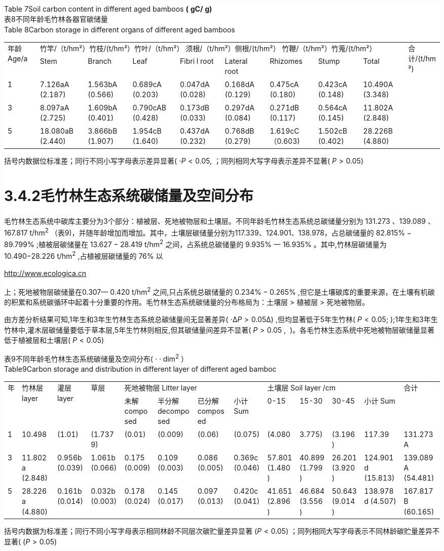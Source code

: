 Table 7Soil carbon content in different aged bamboos $\mathbf { ( ~ g C / ~ g ) }$   
表8不同年龄毛竹林各器官碳储量  
Table 8Carbon storage in different organs of different aged bamboos   

<html><body><table><tr><td rowspan="2">年龄 Age/a</td><td colspan="8">竹竿/（t/hm²）竹枝/(t/hm²）竹叶/（t/hm²） 须根/（t/hm²）侧根/(t/hm²） 竹鞭/（t/hm²）竹蒐/(t/hm²）</td><td rowspan="2">合计/(t/hm²)</td></tr><tr><td>Stem</td><td>Branch</td><td>Leaf</td><td>Fibri l root</td><td>Lateral root</td><td>Rhizomes</td><td> Stump</td><td>Total</td></tr><tr><td>1</td><td>7.126aA (2.187)</td><td>1.563bA (0.566)</td><td>0.689cA (0.203)</td><td>0.047dA (0.028)</td><td>0.168dA (0.129)</td><td>0.475cA (0.180)</td><td>0.423cA (0.148)</td><td>10.490A (3.348)</td></tr><tr><td>3</td><td>8.097aA (2.725)</td><td>1.609bA (0.401)</td><td>0.790cAB (0.428)</td><td>0.173dB (0.033)</td><td>0.297dA (0.084)</td><td>0.271dB (0.117)</td><td>0.564cA (0.145)</td><td>11.802A (2.848)</td></tr><tr><td>5</td><td>18.080aB (2.440)</td><td>3.866bB (1.907)</td><td>1.954cB (1.640)</td><td>0.437dA (0.232)</td><td>0.768dB (0.279)</td><td>1.619cC （0.603)</td><td>1.502cB (0.402)</td><td>28.226B (4.880)</td></tr></table></body></html>

括号内数据位标准差；同行不同小写字母表示差异显著( $\scriptstyle \cdot { P < 0 . 0 5 } ,$ ；同列相同大写字母表示差异不显著( $P { > } 0 . 0 5 )$

# 3.4.2毛竹林生态系统碳储量及空间分布

毛竹林生态系统中碳库主要分为3个部分：植被层、死地被物层和土壤层。不同年龄毛竹林生态系统总碳储量分别为 $1 3 1 . 2 7 3 \ 、 1 3 9 . 0 8 9 \ 、 1 6 7 . 8 1 7 \ \mathrm { t / h m ^ { 2 } }$ （表9)，并随年龄增加而增加。其中，土壤层碳储量分别为117.339、124.901、138.978，占总碳储量的 $8 2 . 8 1 5 \% - 8 9 . 7 9 9 \%$ ;植被层碳储量在 $1 3 . 6 2 7 - 2 8 . 4 1 9 \ { \mathrm { t / h m } } ^ { 2 }$ 之间，占系统总碳储量的 $9 . 9 3 5 \%$ 一 $1 6 . 9 3 5 \%$ 。其中,竹林层碳储量为 $1 0 . 4 9 0 { \mathrm { - } } 2 8 . 2 2 6 ~ \mathrm { t / h m } ^ { 2 }$ ,占植被层碳储量的 $7 6 \%$ 以

http://www.ecologica.cn

上；死地被物层碳储量在0.307— $0 . 4 2 0 ~ \mathrm { { t / h m } } ^ { 2 }$ 之间,只占系统总碳储量的 $0 . 2 3 4 \% - 0 . 2 6 5 \%$ ,但它是土壤碳库的重要来源，在土壤有机碳的积累和系统碳循环中起着十分重要的作用。毛竹林生态系统碳储量的分布格局为：土壤层 $>$ 植被层 $>$ 死地被物层。

由方差分析结果可知,1年生和3年生竹林生态系统总碳储量间无显著差异( $\cdot \mathrm { \Delta } P { > } 0 . 0 5 \mathrm { \Delta } )$ ,但均显著低于5年生竹林( $P { < } 0 . 0 5 \mathrm { ; }$ );1年生和3年生竹林中,灌木层碳储量要低于草本层,5年生竹林则相反,但其碳储量间差异不显著( $\scriptstyle P > 0 . 0 5 { \mathrm { ~ , ~ } }$ )。各毛竹林生态系统中死地被物层碳储量显著低于植被层和土壤层( $P { < } 0 . 0 5 )$

表9不同年龄毛竹林生态系统碳储量及空间分布( $\cdot \cdot \dim ^ { 2 }$ ）  
Table9Carbon storage and distribution in different layer of different aged bamboc   

<html><body><table><tr><td rowspan="2">年</td><td rowspan="2">竹林层 layer</td><td rowspan="2">灌层 layer</td><td rowspan="2">草层</td><td colspan="4">死地被物层 Litter layer</td><td colspan="4">土壤层 Soil layer /cm</td><td rowspan="2">合计</td></tr><tr><td>未解 composed</td><td>半分解 decomposed</td><td>已分解 composed</td><td>小计 Sum</td><td>0-15</td><td>15-30</td><td>30-45</td><td>小计 Sum</td></tr><tr><td>1</td><td>10.498</td><td>(1.01)</td><td>(1.7379)</td><td>(0.01)</td><td>(0.009)</td><td>(0.06)</td><td>(0.075)</td><td>(4.080</td><td>3.775)</td><td>(3.196)</td><td>117.39</td><td>131.273A</td></tr><tr><td>3</td><td>11.802a (2.848)</td><td>0.956b (0.039)</td><td>1.061b (0.066)</td><td>0.175 (0.009)</td><td>0.109 (0.003)</td><td>0.086 (0.005)</td><td>0.369c (0.046)</td><td>57.801 (1.480)</td><td>40.899 (1.799)</td><td>26.201 (3.920)</td><td>124.901d (15.813)</td><td>139.089A (54.481)</td></tr><tr><td>5</td><td>28.226a (4.880)</td><td>0.161b (0.014)</td><td>0.032b (0.003)</td><td>0.178 (0.024)</td><td>0.145 (0.017)</td><td>0.097 (0.013)</td><td>0.420c (0.041)</td><td>41.651 (2.896)</td><td>46.684 (3.556)</td><td>50.643 (9.014)</td><td>138.978d (4.507)</td><td>167.817B (60.165)</td></tr></table></body></html>

括号内数据为标准差；同行不同小写字母表示相同林龄不同层次碳贮量差异显著 $( P { < } 0 . 0 5 )$ ；同列相同大写字母表示不同林龄碳贮量差异不显著( $( P { > } 0 . 0 5 )$
